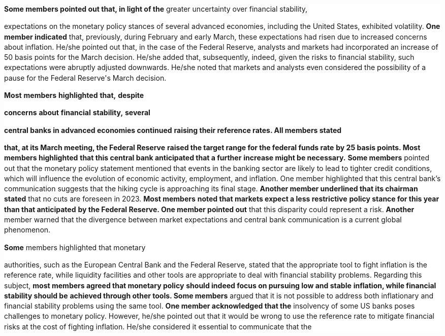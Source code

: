 **Some members pointed out that, in light of the**
greater uncertainty over financial stability,

expectations on the monetary policy stances of
several advanced economies, including the United
States, exhibited volatility. **One member indicated**
that, previously, during February and early March,
these expectations had risen due to increased
concerns about inflation. He/she pointed out that, in
the case of the Federal Reserve, analysts and
markets had incorporated an increase of 50 basis
points for the March decision. He/she added that,
subsequently, indeed, given the risks to financial
stability, such expectations were abruptly adjusted
downwards. He/she noted that markets and analysts
even considered the possibility of a pause for the
Federal Reserve's March decision.

**Most** **members** **highlighted** **that,** **despite**

**concerns** **about** **financial** **stability,** **several**

**central banks in advanced economies continued**
**raising their reference rates. All members stated**


**that, at its March meeting, the Federal Reserve**
**raised the target range for the federal funds rate**
**by 25 basis points. Most members highlighted**
**that this central bank anticipated that a further**
**increase might be necessary.** **Some members**
pointed out that the monetary policy statement
mentioned that events in the banking sector are likely
to lead to tighter credit conditions, which will
influence the evolution of economic activity,
employment, and inflation. One member highlighted
that this central bank’s communication suggests that
the hiking cycle is approaching its final stage.
**Another member underlined that its chairman stated**
that no cuts are foreseen in 2023. **Most members**
**noted that markets expect a less restrictive**
**policy stance for this year than that anticipated**
**by the Federal Reserve. One member pointed out**
that this disparity could represent a risk. **Another**
member warned that the divergence between market
expectations and central bank communication is a
current global phenomenon.

**Some** members highlighted that monetary

authorities, such as the European Central Bank and
the Federal Reserve, stated that the appropriate tool
to fight inflation is the reference rate, while liquidity
facilities and other tools are appropriate to deal with
financial stability problems. Regarding this subject,
**most members agreed that monetary policy**
**should indeed focus on pursuing low and stable**
**inflation, while financial stability should be**
**achieved through other tools. Some members**
argued that it is not possible to address both
inflationary and financial stability problems using the
same tool. **One member acknowledged that the**
insolvency of some US banks poses challenges to
monetary policy. However, he/she pointed out that it
would be wrong to use the reference rate to mitigate
financial risks at the cost of fighting inflation. He/she
considered it essential to communicate that the